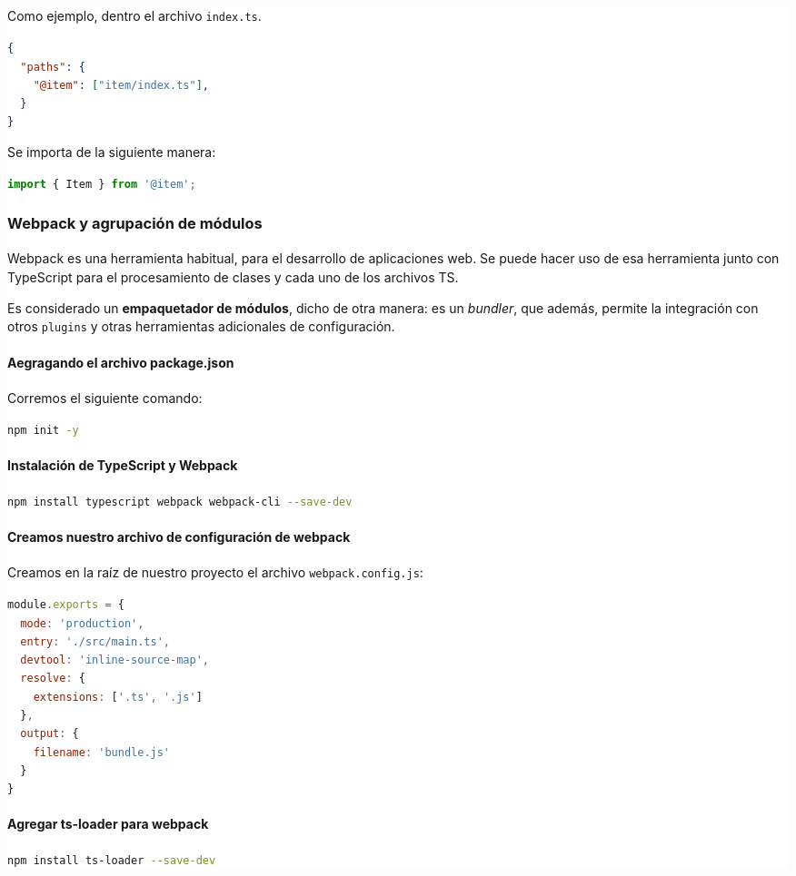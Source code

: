 Como ejemplo, dentro el archivo `index.ts`.

```json
{
  "paths": {
    "@item": ["item/index.ts"],
  }
}
```

Se importa de la siguiente manera:

```typescript
import { Item } from '@item';
```

### Webpack y agrupación de módulos

Webpack es una herramienta habitual, para el desarrollo de aplicaciones web. Se puede hacer uso de esa herramienta junto con TypeScript para el procesamiento de clases y cada uno de los archivos TS.

Es considerado un **empaquetador de módulos**, dicho de otra manera: es un _bundler_, que además, permite la integración con otros `plugins` y otras herramientas adicionales de configuración.

#### Aegragando el archivo package.json

Corremos el siguiente comando:

```bash
npm init -y
```

#### Instalación de TypeScript y Webpack

```bash
npm install typescript webpack webpack-cli --save-dev
```

#### Creamos nuestro archivo de configuración de webpack

Creamos en la raíz de nuestro proyecto el archivo `webpack.config.js`:

```javascript
module.exports = {
  mode: 'production',
  entry: './src/main.ts',
  devtool: 'inline-source-map',
  resolve: {
    extensions: ['.ts', '.js']
  },
  output: {
    filename: 'bundle.js'
  }
}
```

#### Agregar ts-loader para webpack

```bash
npm install ts-loader --save-dev
```
